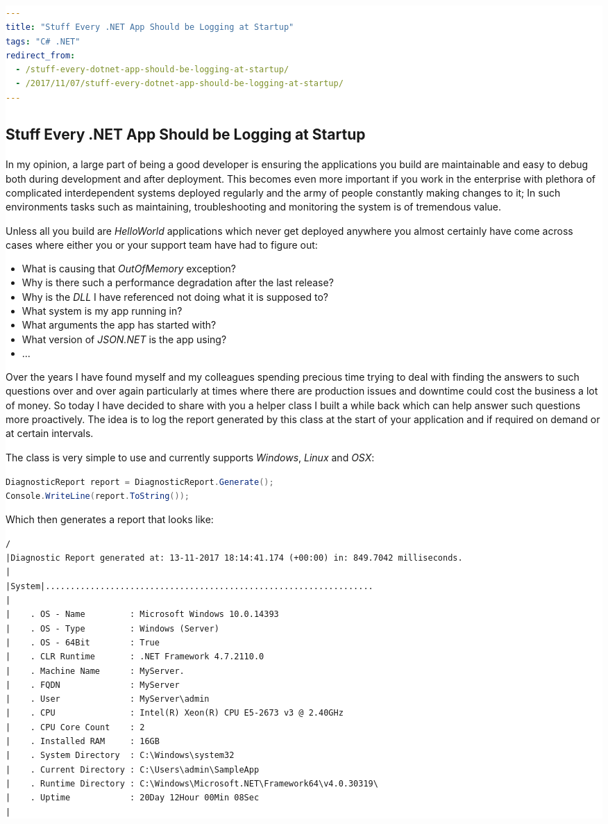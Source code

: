 ```yaml
---
title: "Stuff Every .NET App Should be Logging at Startup"
tags: "C# .NET"
redirect_from:
  - /stuff-every-dotnet-app-should-be-logging-at-startup/
  - /2017/11/07/stuff-every-dotnet-app-should-be-logging-at-startup/
---
```


## Stuff Every .NET App Should be Logging at Startup

In my opinion, a large part of being a good developer is ensuring the applications you build are maintainable and easy to debug both during development and after deployment. This becomes even more important if you work in the enterprise with plethora of complicated interdependent systems deployed regularly and the army of people constantly making changes to it; In such environments tasks such as maintaining, troubleshooting and monitoring the system is of tremendous value.

Unless all you build are _HelloWorld_ applications which never get deployed anywhere you almost certainly have come across cases where either you or your support team have had to figure out:

- What is causing that _OutOfMemory_ exception?
- Why is there such a performance degradation after the last release?
- Why is the _DLL_ I have referenced not doing what it is supposed to?
- What system is my app running in?
- What arguments the app has started with?
- What version of _JSON.NET_ is the app using?
- ...

Over the years I have found myself and my colleagues spending precious time trying to deal with finding the answers to such questions over and over again particularly at times where there are production issues and downtime could cost the business a lot of money. So today I have decided to share with you a helper class I built a while back which can help answer such questions more proactively. The idea is to log the report generated by this class at the start of your application and if required on demand or at certain intervals.

The class is very simple to use and currently supports _Windows_, _Linux_ and _OSX_:

```csharp
DiagnosticReport report = DiagnosticReport.Generate();
Console.WriteLine(report.ToString());
```

Which then generates a report that looks like:

```shell
/
|Diagnostic Report generated at: 13-11-2017 18:14:41.174 (+00:00) in: 849.7042 milliseconds.
|
|System|..................................................................
|
|    . OS - Name         : Microsoft Windows 10.0.14393
|    . OS - Type         : Windows (Server)
|    . OS - 64Bit        : True
|    . CLR Runtime       : .NET Framework 4.7.2110.0
|    . Machine Name      : MyServer.
|    . FQDN              : MyServer
|    . User              : MyServer\admin
|    . CPU               : Intel(R) Xeon(R) CPU E5-2673 v3 @ 2.40GHz
|    . CPU Core Count    : 2
|    . Installed RAM     : 16GB
|    . System Directory  : C:\Windows\system32
|    . Current Directory : C:\Users\admin\SampleApp
|    . Runtime Directory : C:\Windows\Microsoft.NET\Framework64\v4.0.30319\
|    . Uptime            : 20Day 12Hour 00Min 08Sec
|
```